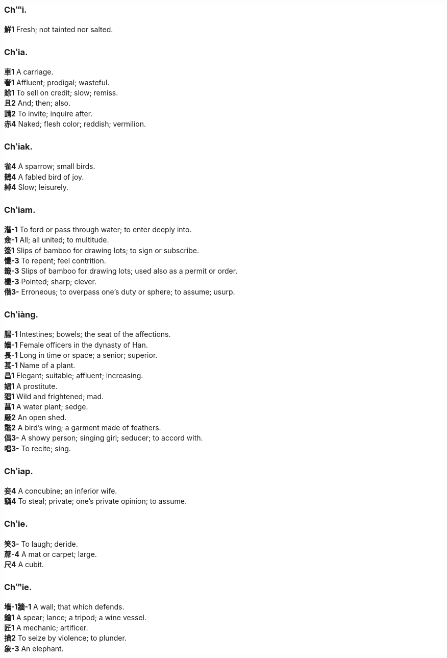 ### Chʽⁿi.
**鮮1** Fresh; not tainted nor salted.  

### Chʽia.
**車1** A carriage.  
**奢1** Affluent; prodigal; wasteful.  
**賒1** To sell on credit; slow; remiss.  
**且2** And; then; also.   
**請2** To invite; inquire after.  
**赤4** Naked; flesh color; reddish; vermilion.  

### Chʽiak.
**雀4** A sparrow; small birds.  
**鵲4** A fabled bird of joy.  
**綽4** Slow; leisurely.  

### Chʽiam.
**潛-1** To ford or pass through water; to enter deeply into.  
**僉-1** All; all united; to multitude.  
**簽1** Slips of bamboo for drawing lots; to sign or subscribe.   
**懺-3** To repent; feel contrition.  
**籤-3** Slips of bamboo for drawing lots; used also as a permit or order.  
**櫼-3** Pointed; sharp; clever.  
**僣3-** Erroneous; to overpass one’s duty or sphere; to assume; usurp.  

### Chʽiàng.
**腸-1** Intestines; bowels; the seat of the affections.  
**嬙-1** Female officers in the dynasty of Han.  
**長-1** Long in time or space; a senior; superior.  
**萇-1** Name of a plant.  
**昌1** Elegant; suitable; affluent; increasing.  
**娼1** A prostitute.  
**猖1** Wild and frightened; mad.  
**菖1** A water plant; sedge.  
**厰2** An open shed.  
**氅2** A bird’s wing; a garment made of feathers.  
**倡3-** A showy person; singing girl; seducer; to accord with.   
**唱3-** To recite; sing.  

### Chʽiap.
**妾4** A concubine; an inferior wife.  
**竊4** To steal; private; one’s private opinion; to assume.  

### Chʽie.
**笑3-** To laugh; deride.  
**蓆-4** A mat or carpet; large.  
**尺4** A cubit.  

### Chʽⁿie.
**墻-1牆-1** A wall; that which defends.  
**鎗1** A spear; lance; a tripod; a wine vessel.  
**匠1** A mechanic; artificer.  
**搶2** To seize by violence; to plunder.   
**象-3** An elephant.  

